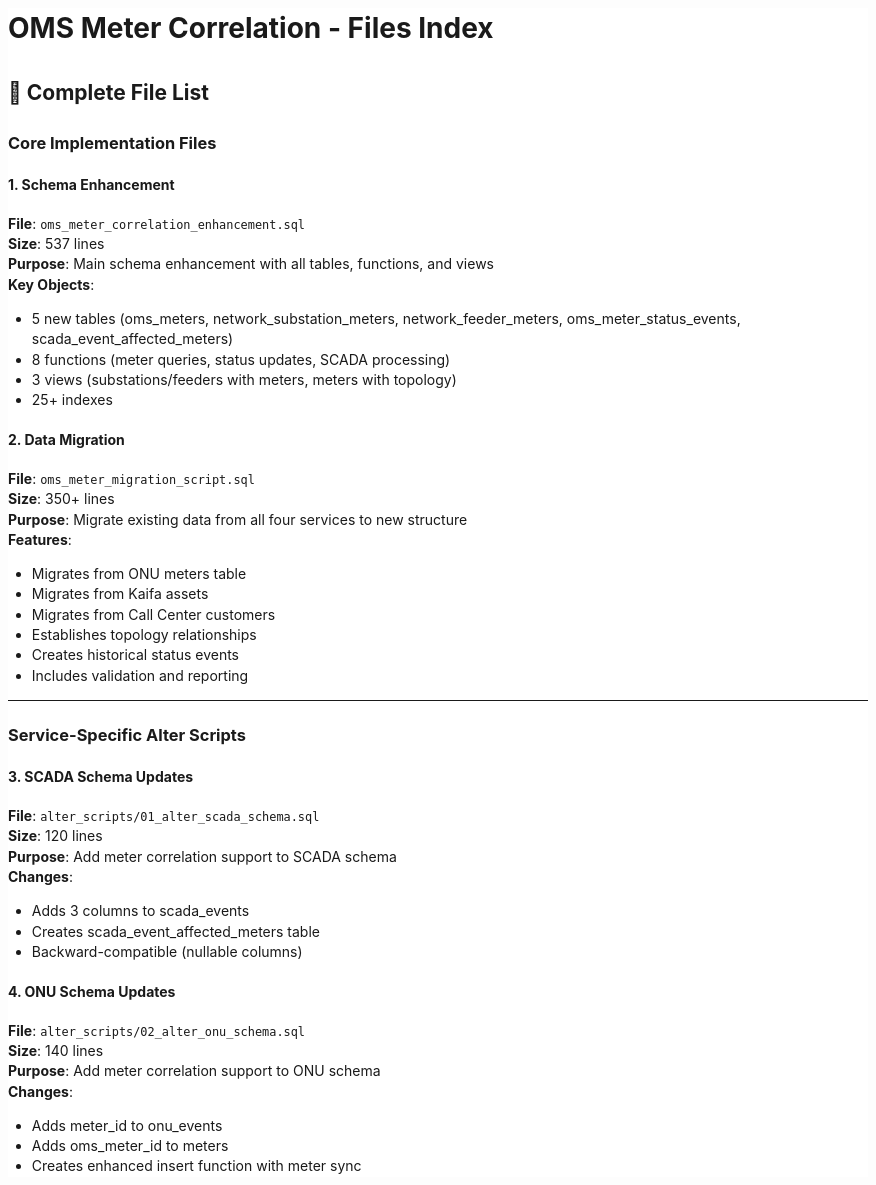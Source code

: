 # OMS Meter Correlation - Files Index

## 📁 Complete File List

### Core Implementation Files

#### 1. Schema Enhancement
**File**: `oms_meter_correlation_enhancement.sql`  
**Size**: 537 lines  
**Purpose**: Main schema enhancement with all tables, functions, and views  
**Key Objects**:
- 5 new tables (oms_meters, network_substation_meters, network_feeder_meters, oms_meter_status_events, scada_event_affected_meters)
- 8 functions (meter queries, status updates, SCADA processing)
- 3 views (substations/feeders with meters, meters with topology)
- 25+ indexes

#### 2. Data Migration
**File**: `oms_meter_migration_script.sql`  
**Size**: 350+ lines  
**Purpose**: Migrate existing data from all four services to new structure  
**Features**:
- Migrates from ONU meters table
- Migrates from Kaifa assets
- Migrates from Call Center customers
- Establishes topology relationships
- Creates historical status events
- Includes validation and reporting

---

### Service-Specific Alter Scripts

#### 3. SCADA Schema Updates
**File**: `alter_scripts/01_alter_scada_schema.sql`  
**Size**: 120 lines  
**Purpose**: Add meter correlation support to SCADA schema  
**Changes**:
- Adds 3 columns to scada_events
- Creates scada_event_affected_meters table
- Backward-compatible (nullable columns)

#### 4. ONU Schema Updates
**File**: `alter_scripts/02_alter_onu_schema.sql`  
**Size**: 140 lines  
**Purpose**: Add meter correlation support to ONU schema  
**Changes**:
- Adds meter_id to onu_events
- Adds oms_meter_id to meters
- Creates enhanced insert function with meter sync
